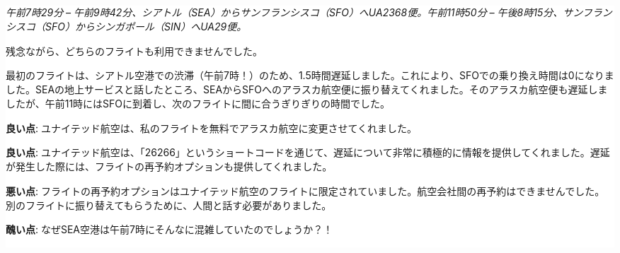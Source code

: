*午前7時29分 – 午前9時42分、シアトル（SEA）からサンフランシスコ（SFO）へUA2368便。午前11時50分 – 午後8時15分、サンフランシスコ（SFO）からシンガポール（SIN）へUA29便。*
</center>

残念ながら、どちらのフライトも利用できませんでした。

最初のフライトは、シアトル空港での渋滞（午前7時！）のため、1.5時間遅延しました。これにより、SFOでの乗り換え時間は0になりました。SEAの地上サービスと話したところ、SEAからSFOへのアラスカ航空便に振り替えてくれました。そのアラスカ航空便も遅延しましたが、午前11時にはSFOに到着し、次のフライトに間に合うぎりぎりの時間でした。

**良い点**: ユナイテッド航空は、私のフライトを無料でアラスカ航空に変更させてくれました。

**良い点**: ユナイテッド航空は、「26266」というショートコードを通じて、遅延について非常に積極的に情報を提供してくれました。遅延が発生した際には、フライトの再予約オプションも提供してくれました。

**悪い点**: フライトの再予約オプションはユナイテッド航空のフライトに限定されていました。航空会社間の再予約はできませんでした。別のフライトに振り替えてもらうために、人間と話す必要がありました。

**醜い点**: なぜSEA空港は午前7時にそんなに混雑していたのでしょうか？！

<center>
<table>
  <tr>